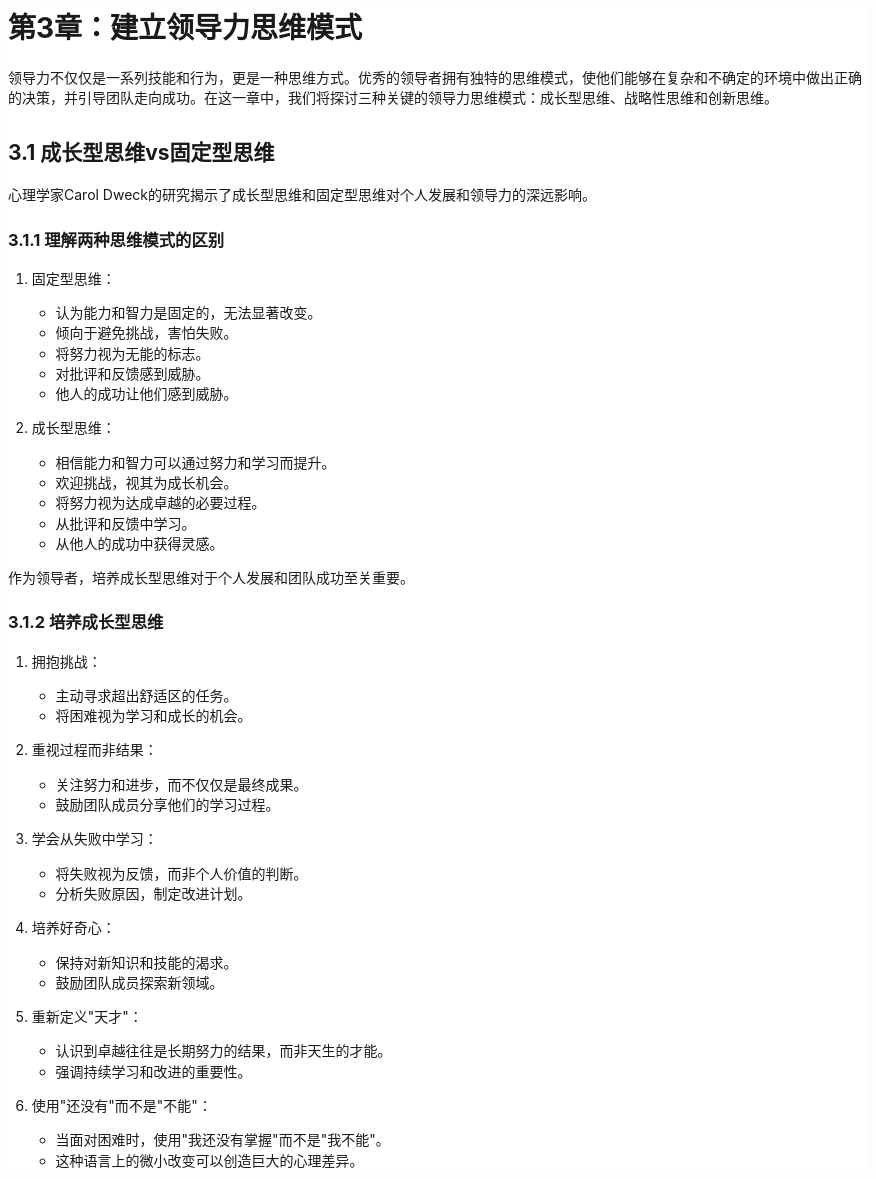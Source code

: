 
# 第3章：建立领导力思维模式

领导力不仅仅是一系列技能和行为，更是一种思维方式。优秀的领导者拥有独特的思维模式，使他们能够在复杂和不确定的环境中做出正确的决策，并引导团队走向成功。在这一章中，我们将探讨三种关键的领导力思维模式：成长型思维、战略性思维和创新思维。

## 3.1 成长型思维vs固定型思维

心理学家Carol Dweck的研究揭示了成长型思维和固定型思维对个人发展和领导力的深远影响。

### 3.1.1 理解两种思维模式的区别

1. 固定型思维：
    - 认为能力和智力是固定的，无法显著改变。
    - 倾向于避免挑战，害怕失败。
    - 将努力视为无能的标志。
    - 对批评和反馈感到威胁。
    - 他人的成功让他们感到威胁。

2. 成长型思维：
    - 相信能力和智力可以通过努力和学习而提升。
    - 欢迎挑战，视其为成长机会。
    - 将努力视为达成卓越的必要过程。
    - 从批评和反馈中学习。
    - 从他人的成功中获得灵感。

作为领导者，培养成长型思维对于个人发展和团队成功至关重要。

### 3.1.2 培养成长型思维

1. 拥抱挑战：
    - 主动寻求超出舒适区的任务。
    - 将困难视为学习和成长的机会。

2. 重视过程而非结果：
    - 关注努力和进步，而不仅仅是最终成果。
    - 鼓励团队成员分享他们的学习过程。

3. 学会从失败中学习：
    - 将失败视为反馈，而非个人价值的判断。
    - 分析失败原因，制定改进计划。

4. 培养好奇心：
    - 保持对新知识和技能的渴求。
    - 鼓励团队成员探索新领域。

5. 重新定义"天才"：
    - 认识到卓越往往是长期努力的结果，而非天生的才能。
    - 强调持续学习和改进的重要性。

6. 使用"还没有"而不是"不能"：
    - 当面对困难时，使用"我还没有掌握"而不是"我不能"。
    - 这种语言上的微小改变可以创造巨大的心理差异。
